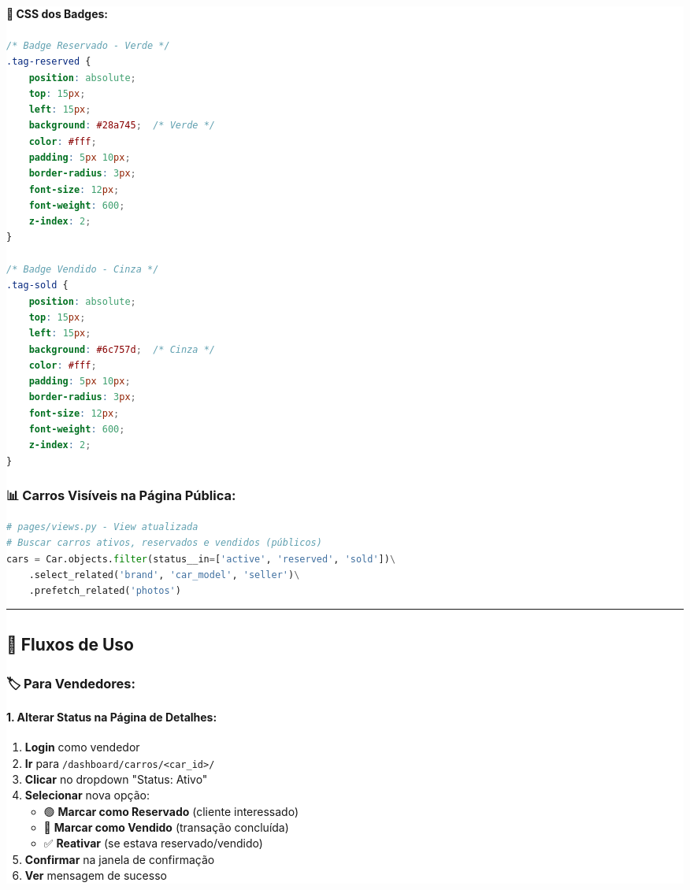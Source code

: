 #### **🎨 CSS dos Badges:**
```css
/* Badge Reservado - Verde */
.tag-reserved {
    position: absolute;
    top: 15px;
    left: 15px;
    background: #28a745;  /* Verde */
    color: #fff;
    padding: 5px 10px;
    border-radius: 3px;
    font-size: 12px;
    font-weight: 600;
    z-index: 2;
}

/* Badge Vendido - Cinza */
.tag-sold {
    position: absolute;
    top: 15px;
    left: 15px;
    background: #6c757d;  /* Cinza */
    color: #fff;
    padding: 5px 10px;
    border-radius: 3px;
    font-size: 12px;
    font-weight: 600;
    z-index: 2;
}
```

### **📊 Carros Visíveis na Página Pública:**
```python
# pages/views.py - View atualizada
# Buscar carros ativos, reservados e vendidos (públicos)
cars = Car.objects.filter(status__in=['active', 'reserved', 'sold'])\
    .select_related('brand', 'car_model', 'seller')\
    .prefetch_related('photos')
```

---

## 🚀 **Fluxos de Uso**

### **🏷️ Para Vendedores:**

#### **1. Alterar Status na Página de Detalhes:**
1. **Login** como vendedor
2. **Ir** para `/dashboard/carros/<car_id>/`
3. **Clicar** no dropdown "Status: Ativo"
4. **Selecionar** nova opção:
   - 🟢 **Marcar como Reservado** (cliente interessado)
   - 🔵 **Marcar como Vendido** (transação concluída)
   - ✅ **Reativar** (se estava reservado/vendido)
5. **Confirmar** na janela de confirmação
6. **Ver** mensagem de sucesso
